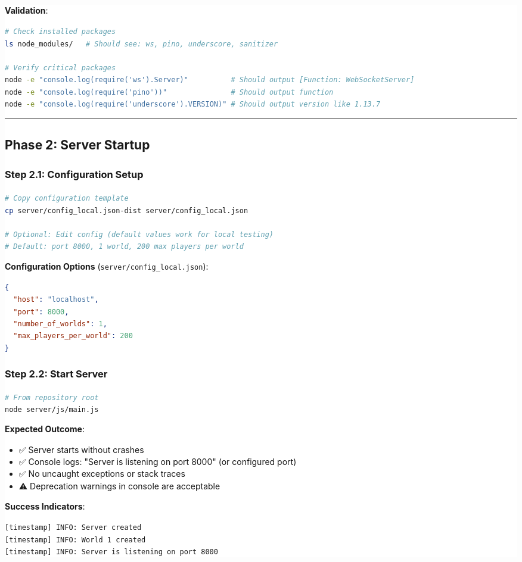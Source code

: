 **Validation**:
```bash
# Check installed packages
ls node_modules/   # Should see: ws, pino, underscore, sanitizer

# Verify critical packages
node -e "console.log(require('ws').Server)"          # Should output [Function: WebSocketServer]
node -e "console.log(require('pino'))"               # Should output function
node -e "console.log(require('underscore').VERSION)" # Should output version like 1.13.7
```

---

## Phase 2: Server Startup

### Step 2.1: Configuration Setup

```bash
# Copy configuration template
cp server/config_local.json-dist server/config_local.json

# Optional: Edit config (default values work for local testing)
# Default: port 8000, 1 world, 200 max players per world
```

**Configuration Options** (`server/config_local.json`):
```json
{
  "host": "localhost",
  "port": 8000,
  "number_of_worlds": 1,
  "max_players_per_world": 200
}
```

### Step 2.2: Start Server

```bash
# From repository root
node server/js/main.js
```

**Expected Outcome**:
- ✅ Server starts without crashes
- ✅ Console logs: "Server is listening on port 8000" (or configured port)
- ✅ No uncaught exceptions or stack traces
- ⚠️ Deprecation warnings in console are acceptable

**Success Indicators**:
```
[timestamp] INFO: Server created
[timestamp] INFO: World 1 created
[timestamp] INFO: Server is listening on port 8000
```
